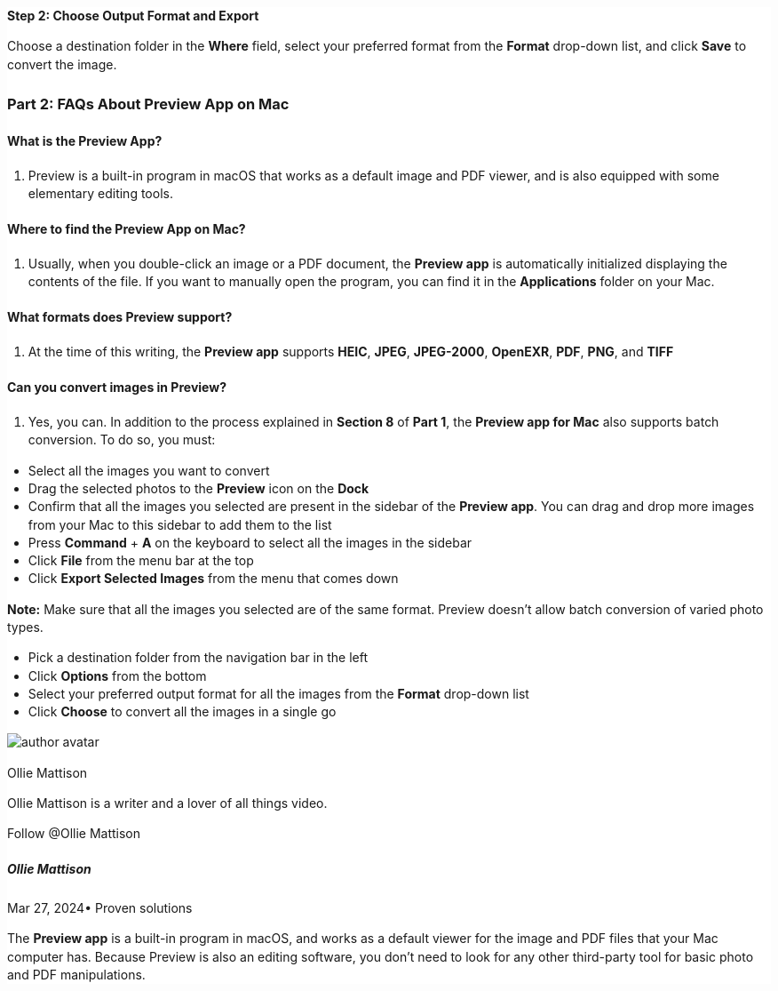 **Step 2: Choose Output Format and Export**

Choose a destination folder in the **Where** field, select your preferred format from the **Format** drop-down list, and click **Save** to convert the image.

### Part 2: FAQs About Preview App on Mac

#### What is the Preview App?

1. Preview is a built-in program in macOS that works as a default image and PDF viewer, and is also equipped with some elementary editing tools.

#### Where to find the Preview App on Mac?

1. Usually, when you double-click an image or a PDF document, the **Preview app** is automatically initialized displaying the contents of the file. If you want to manually open the program, you can find it in the **Applications** folder on your Mac.

#### What formats does Preview support?

1. At the time of this writing, the **Preview app** supports **HEIC**, **JPEG**, **JPEG-2000**, **OpenEXR**, **PDF**, **PNG**, and **TIFF**

#### Can you convert images in Preview?

1. Yes, you can. In addition to the process explained in **Section 8** of **Part 1**, the **Preview app for Mac** also supports batch conversion. To do so, you must:

* Select all the images you want to convert
* Drag the selected photos to the **Preview** icon on the **Dock**
* Confirm that all the images you selected are present in the sidebar of the **Preview app**. You can drag and drop more images from your Mac to this sidebar to add them to the list
* Press **Command** \+ **A** on the keyboard to select all the images in the sidebar
* Click **File** from the menu bar at the top
* Click **Export Selected Images** from the menu that comes down

**Note:** Make sure that all the images you selected are of the same format. Preview doesn’t allow batch conversion of varied photo types.

* Pick a destination folder from the navigation bar in the left
* Click **Options** from the bottom
* Select your preferred output format for all the images from the **Format** drop-down list
* Click **Choose** to convert all the images in a single go

![author avatar](https://images.wondershare.com/filmora/article-images/ollie-mattison.jpg)

Ollie Mattison

Ollie Mattison is a writer and a lover of all things video.

Follow @Ollie Mattison

##### Ollie Mattison

 Mar 27, 2024• Proven solutions

The **Preview app** is a built-in program in macOS, and works as a default viewer for the image and PDF files that your Mac computer has. Because Preview is also an editing software, you don’t need to look for any other third-party tool for basic photo and PDF manipulations.
